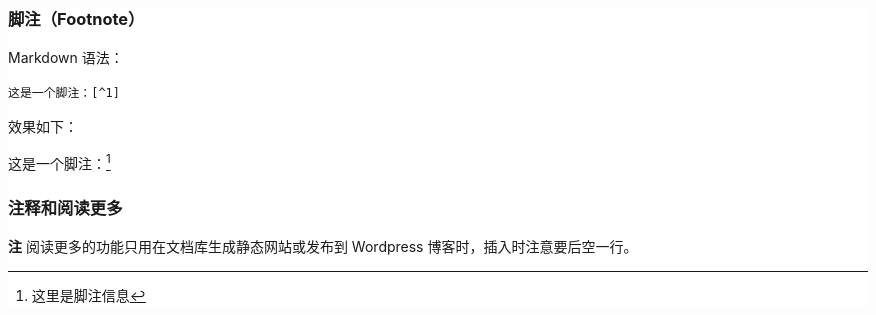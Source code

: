 
### 脚注（Footnote）

Markdown 语法：

```
这是一个脚注：[^1]
```

效果如下：

这是一个脚注：[^1]

[^1]: 这里是脚注信息


### 注释和阅读更多




**注** 阅读更多的功能只用在文档库生成静态网站或发布到 Wordpress 博客时，插入时注意要后空一行。


